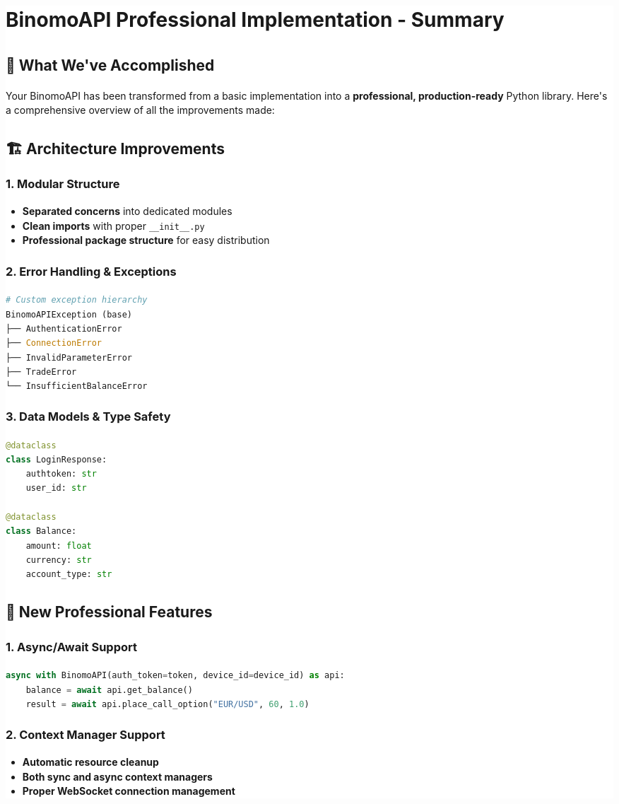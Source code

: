 # BinomoAPI Professional Implementation - Summary

## 🎯 What We've Accomplished

Your BinomoAPI has been transformed from a basic implementation into a **professional, production-ready** Python library. Here's a comprehensive overview of all the improvements made:

## 🏗️ Architecture Improvements

### 1. **Modular Structure**
- **Separated concerns** into dedicated modules
- **Clean imports** with proper `__init__.py`
- **Professional package structure** for easy distribution

### 2. **Error Handling & Exceptions**
```python
# Custom exception hierarchy
BinomoAPIException (base)
├── AuthenticationError
├── ConnectionError  
├── InvalidParameterError
├── TradeError
└── InsufficientBalanceError
```

### 3. **Data Models & Type Safety**
```python
@dataclass
class LoginResponse:
    authtoken: str
    user_id: str

@dataclass  
class Balance:
    amount: float
    currency: str
    account_type: str
```

## 🚀 New Professional Features

### 1. **Async/Await Support**
```python
async with BinomoAPI(auth_token=token, device_id=device_id) as api:
    balance = await api.get_balance()
    result = await api.place_call_option("EUR/USD", 60, 1.0)
```

### 2. **Context Manager Support**
- **Automatic resource cleanup**
- **Both sync and async context managers**
- **Proper WebSocket connection management**
